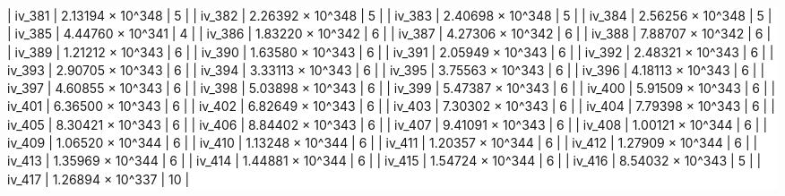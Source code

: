 | iv_381 | 2.13194 × 10^348 | 5 |
| iv_382 | 2.26392 × 10^348 | 5 |
| iv_383 | 2.40698 × 10^348 | 5 |
| iv_384 | 2.56256 × 10^348 | 5 |
| iv_385 | 4.44760 × 10^341 | 4 |
| iv_386 | 1.83220 × 10^342 | 6 |
| iv_387 | 4.27306 × 10^342 | 6 |
| iv_388 | 7.88707 × 10^342 | 6 |
| iv_389 | 1.21212 × 10^343 | 6 |
| iv_390 | 1.63580 × 10^343 | 6 |
| iv_391 | 2.05949 × 10^343 | 6 |
| iv_392 | 2.48321 × 10^343 | 6 |
| iv_393 | 2.90705 × 10^343 | 6 |
| iv_394 | 3.33113 × 10^343 | 6 |
| iv_395 | 3.75563 × 10^343 | 6 |
| iv_396 | 4.18113 × 10^343 | 6 |
| iv_397 | 4.60855 × 10^343 | 6 |
| iv_398 | 5.03898 × 10^343 | 6 |
| iv_399 | 5.47387 × 10^343 | 6 |
| iv_400 | 5.91509 × 10^343 | 6 |
| iv_401 | 6.36500 × 10^343 | 6 |
| iv_402 | 6.82649 × 10^343 | 6 |
| iv_403 | 7.30302 × 10^343 | 6 |
| iv_404 | 7.79398 × 10^343 | 6 |
| iv_405 | 8.30421 × 10^343 | 6 |
| iv_406 | 8.84402 × 10^343 | 6 |
| iv_407 | 9.41091 × 10^343 | 6 |
| iv_408 | 1.00121 × 10^344 | 6 |
| iv_409 | 1.06520 × 10^344 | 6 |
| iv_410 | 1.13248 × 10^344 | 6 |
| iv_411 | 1.20357 × 10^344 | 6 |
| iv_412 | 1.27909 × 10^344 | 6 |
| iv_413 | 1.35969 × 10^344 | 6 |
| iv_414 | 1.44881 × 10^344 | 6 |
| iv_415 | 1.54724 × 10^344 | 6 |
| iv_416 | 8.54032 × 10^343 | 5 |
| iv_417 | 1.26894 × 10^337 | 10 |